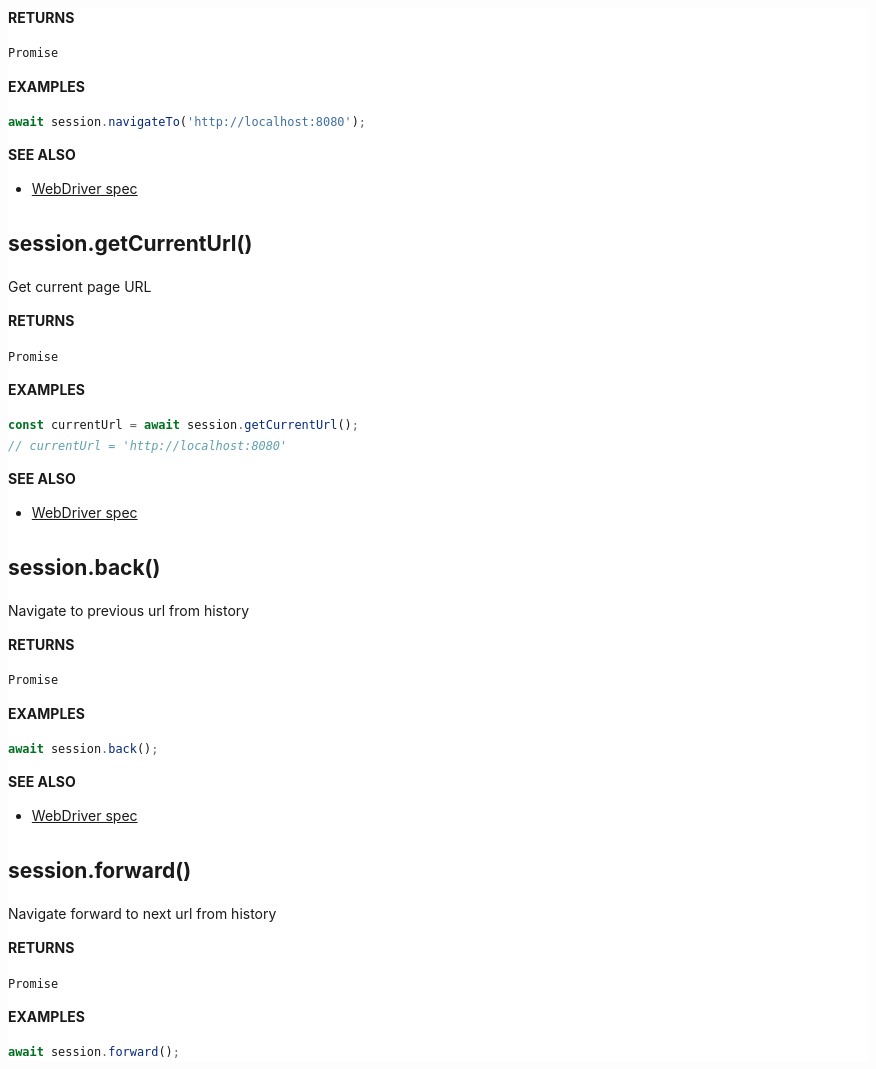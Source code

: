 **RETURNS**

`Promise`

**EXAMPLES**

```typescript
await session.navigateTo('http://localhost:8080');
```

**SEE ALSO**

- [WebDriver spec](https://www.w3.org/TR/webdriver/#navigate-to)

## session.getCurrentUrl()
Get current page URL

**RETURNS**

`Promise`

**EXAMPLES**

```typescript
const currentUrl = await session.getCurrentUrl();
// currentUrl = 'http://localhost:8080'
```

**SEE ALSO**

- [WebDriver spec](https://www.w3.org/TR/webdriver/#get-current-url)

## session.back()
Navigate to previous url from history

**RETURNS**

`Promise`

**EXAMPLES**

```typescript
await session.back();
```

**SEE ALSO**

- [WebDriver spec](https://www.w3.org/TR/webdriver/#back)

## session.forward()
Navigate forward to next url from history

**RETURNS**

`Promise`

**EXAMPLES**

```typescript
await session.forward();
```
